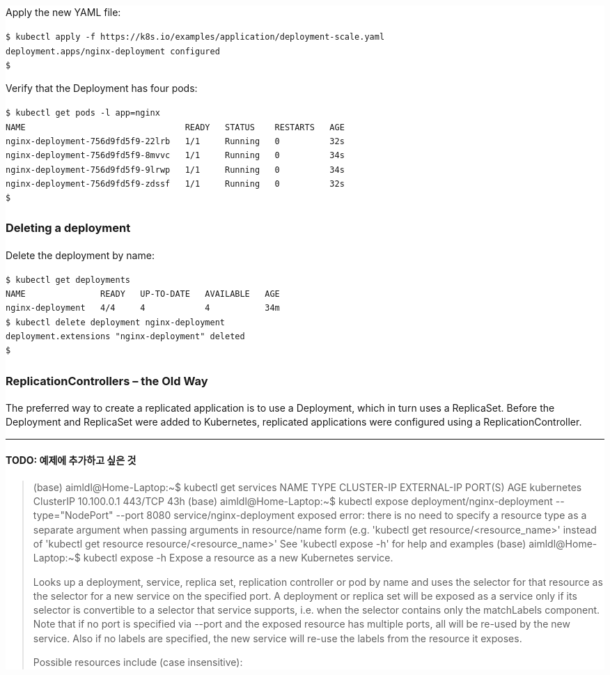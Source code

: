Apply the new YAML file:

```
$ kubectl apply -f https://k8s.io/examples/application/deployment-scale.yaml
deployment.apps/nginx-deployment configured
$
```

Verify that the Deployment has four pods:

```
$ kubectl get pods -l app=nginx
NAME                                READY   STATUS    RESTARTS   AGE
nginx-deployment-756d9fd5f9-22lrb   1/1     Running   0          32s
nginx-deployment-756d9fd5f9-8mvvc   1/1     Running   0          34s
nginx-deployment-756d9fd5f9-9lrwp   1/1     Running   0          34s
nginx-deployment-756d9fd5f9-zdssf   1/1     Running   0          32s
$
```

### Deleting a deployment

Delete the deployment by name:

```
$ kubectl get deployments
NAME               READY   UP-TO-DATE   AVAILABLE   AGE
nginx-deployment   4/4     4            4           34m
$ kubectl delete deployment nginx-deployment
deployment.extensions "nginx-deployment" deleted
$
```

### ReplicationControllers – the Old Way

The preferred way to create a replicated application is to use a Deployment, which in turn uses a ReplicaSet. Before the Deployment and ReplicaSet were added to Kubernetes, replicated applications were configured using a ReplicationController.



------

#### TODO: 예제에 추가하고 싶은 것

> (base) aimldl@Home-Laptop:~$ kubectl get services
> NAME         TYPE        CLUSTER-IP   EXTERNAL-IP   PORT(S)   AGE
> kubernetes   ClusterIP   10.100.0.1   <none>        443/TCP   43h
> (base) aimldl@Home-Laptop:~$ kubectl expose deployment/nginx-deployment --type="NodePort" --port 8080 service/nginx-deployment exposed
> error: there is no need to specify a resource type as a separate argument when passing arguments in resource/name form (e.g. 'kubectl get resource/<resource_name>' instead of 'kubectl get resource resource/<resource_name>'
> See 'kubectl expose -h' for help and examples
> (base) aimldl@Home-Laptop:~$ kubectl expose -h
> Expose a resource as a new Kubernetes service.
>
>  Looks up a deployment, service, replica set, replication controller or pod by name and uses the
> selector for that resource as the selector for a new service on the specified port. A deployment or
> replica set will be exposed as a service only if its selector is convertible to a selector that
> service supports, i.e. when the selector contains only the matchLabels component. Note that if no
> port is specified via --port and the exposed resource has multiple ports, all will be re-used by the
> new service. Also if no labels are specified, the new service will re-use the labels from the
> resource it exposes.
>
>  Possible resources include (case insensitive):
>